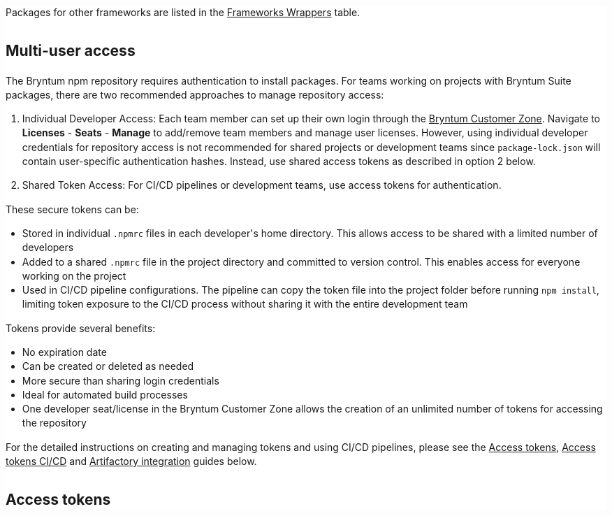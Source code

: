 </div>

Packages for other frameworks are listed in the
[Frameworks Wrappers](#Scheduler/guides/npm-repository.md#frameworks-wrappers) table.

## Multi-user access

The Bryntum npm repository requires authentication to install packages. For teams working on projects with Bryntum Suite
packages, there are two recommended approaches to manage repository access:

1. Individual Developer Access: Each team member can set up their own login through
   the [Bryntum Customer Zone](https://customerzone.bryntum.com). Navigate to **Licenses** - **Seats** - **Manage** to add/remove
   team members and manage user licenses. However, using individual developer credentials for repository access is not
   recommended for shared projects or development teams since `package-lock.json` will contain user-specific
   authentication hashes. Instead, use shared access tokens as described in option 2 below.

2. Shared Token Access: For CI/CD pipelines or development teams, use access tokens for authentication. 

These secure tokens can be:

  * Stored in individual `.npmrc` files in each developer's home directory. This allows access to be shared with a 
    limited number of developers
  * Added to a shared `.npmrc` file in the project directory and committed to version control. This enables access for
    everyone working on the project
  * Used in CI/CD pipeline configurations. The pipeline can copy the token file into the project folder before 
    running `npm install`, limiting token exposure to the CI/CD process without sharing it with the entire development
    team

Tokens provide several benefits:

  * No expiration date
  * Can be created or deleted as needed
  * More secure than sharing login credentials
  * Ideal for automated build processes
  * One developer seat/license in the Bryntum Customer Zone allows the creation of an unlimited number of tokens for
    accessing the repository

For the detailed instructions on creating and managing tokens and using CI/CD pipelines, please see the
[Access tokens](#Scheduler/guides/npm-repository.md#access-tokens),
[Access tokens CI/CD](#Scheduler/guides/npm-repository.md#access-tokens-for-cicd) and
[Artifactory integration](#Scheduler/guides/npm-repository.md#artifactory-integration) guides below.

## Access tokens

